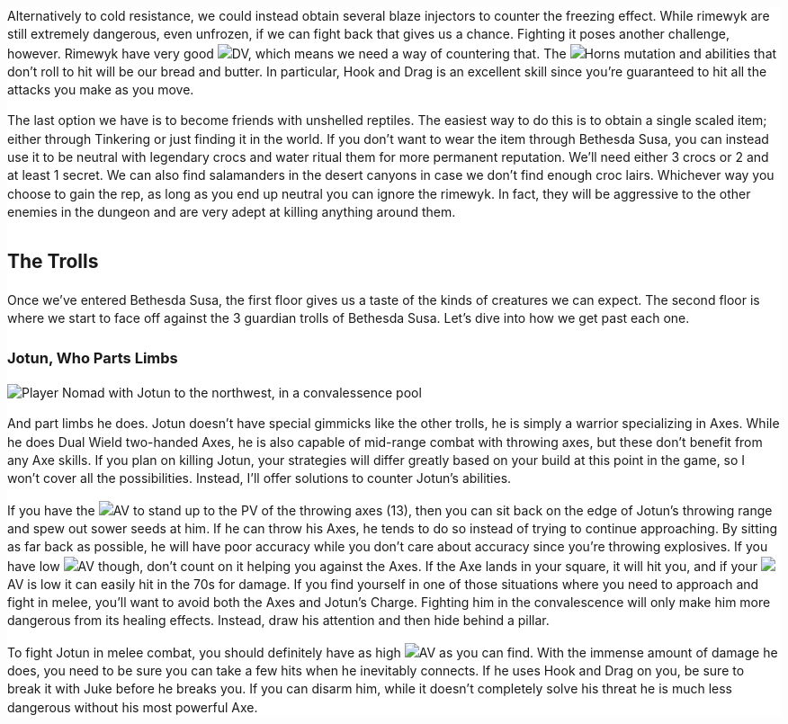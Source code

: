 Alternatively to cold resistance, we could instead obtain several blaze injectors to counter the freezing effect. While rimewyk are still extremely dangerous, even unfrozen, if we can fight back that gives us a chance. Fighting it poses another challenge, however. Rimewyk have very good <span class="injected"><span><img class="inline-icon" src="/1/asset/s/latest/public/assets/images/statImages/DV.png" /></span></span><span class="injected"><span class="stat">DV</span></span>, which means we need a way of countering that. The <span class="injected"><span><img class="inline-icon" src="/1/asset/s/latest/public/assets/images/mutationImages/horns.png" /></span><span class="mutation">Horns</span></span> mutation and abilities that don’t roll to hit will be our bread and butter. In particular, <span class="injected"><span class="skill">Hook and Drag</span></span> is an excellent skill since you’re guaranteed to hit all the attacks you make as you move.

The last option we have is to become friends with unshelled reptiles. The easiest way to do this is to obtain a single scaled item; either through <span class="injected"><span class="skill">Tinkering</span></span> or just finding it in the world. If you don’t want to wear the item through Bethesda Susa, you can instead use it to be neutral with legendary crocs and water ritual them for more permanent reputation. We’ll need either 3 crocs or 2 and at least 1 secret. We can also find salamanders in the desert canyons in case we don’t find enough croc lairs. Whichever way you choose to gain the rep, as long as you end up neutral you can ignore the rimewyk. In fact, they will be aggressive to the other enemies in the dungeon and are very adept at killing anything around them.

## The Trolls

Once we’ve entered Bethesda Susa, the first floor gives us a taste of the kinds of creatures we can expect. The second floor is where we start to face off against the 3 guardian trolls of Bethesda Susa. Let’s dive into how we get past each one.

### Jotun, Who Parts Limbs

![Player Nomad with Jotun to the northwest, in a convalessence pool]($assetsDir/images/quests/bethesda-jotun.png)

And part limbs he does. Jotun doesn’t have special gimmicks like the other trolls, he is simply a warrior specializing in <span class="injected"><span class="skill">Axes</span></span>. While he does <span class="injected"><span class="skill">Dual Wield</span></span> two-handed <span class="injected"><span class="skill">Axes</span></span>, he is also capable of mid-range combat with throwing axes, but these don’t benefit from any <span class="injected"><span class="skill">Axe</span></span> skills. If you plan on killing Jotun, your strategies will differ greatly based on your build at this point in the game, so I won’t cover all the possibilities. Instead, I’ll offer solutions to counter Jotun’s abilities.

If you have the <span class="injected"><span><img class="inline-icon" src="/1/asset/s/latest/public/assets/images/statImages/AV.png" /></span></span><span class="injected"><span class="stat">AV</span></span> to stand up to the <span class="injected"><span class="stat pv">PV</span></span> of the throwing axes (13), then you can sit back on the edge of Jotun’s throwing range and spew out sower seeds at him. If he can throw his <span class="injected"><span class="skill">Axes</span></span>, he tends to do so instead of trying to continue approaching. By sitting as far back as possible, he will have poor accuracy while you don’t care about accuracy since you’re throwing explosives. If you have low <span class="injected"><span><img class="inline-icon" src="/1/asset/s/latest/public/assets/images/statImages/AV.png" /></span></span><span class="injected"><span class="stat">AV</span></span> though, don’t count on it helping you against the <span class="injected"><span class="skill">Axes</span></span>. If the <span class="injected"><span class="skill">Axe</span></span> lands in your square, it will hit you, and if your <span class="injected"><span><img class="inline-icon" src="/1/asset/s/latest/public/assets/images/statImages/AV.png" /></span></span><span class="injected"><span class="stat">AV</span></span> is low it can easily hit in the 70s for damage. If you find yourself in one of those situations where you need to approach and fight in melee, you’ll want to avoid both the <span class="injected"><span class="skill">Axes</span></span> and Jotun’s <span class="injected"><span class="skill">Charge</span></span>. Fighting him in the convalescence will only make him more dangerous from its healing effects. Instead, draw his attention and then hide behind a pillar.

To fight Jotun in melee combat, you should definitely have as high <span class="injected"><span><img class="inline-icon" src="/1/asset/s/latest/public/assets/images/statImages/AV.png" /></span></span><span class="injected"><span class="stat">AV</span></span> as you can find. With the immense amount of damage he does, you need to be sure you can take a few hits when he inevitably connects. If he uses <span class="injected"><span class="skill">Hook and Drag</span></span> on you, be sure to break it with <span class="injected"><span class="skill">Juke</span></span> before he breaks you. If you can disarm him, while it doesn’t completely solve his threat he is much less dangerous without his most powerful <span class="injected"><span class="skill">Axe</span></span>.
